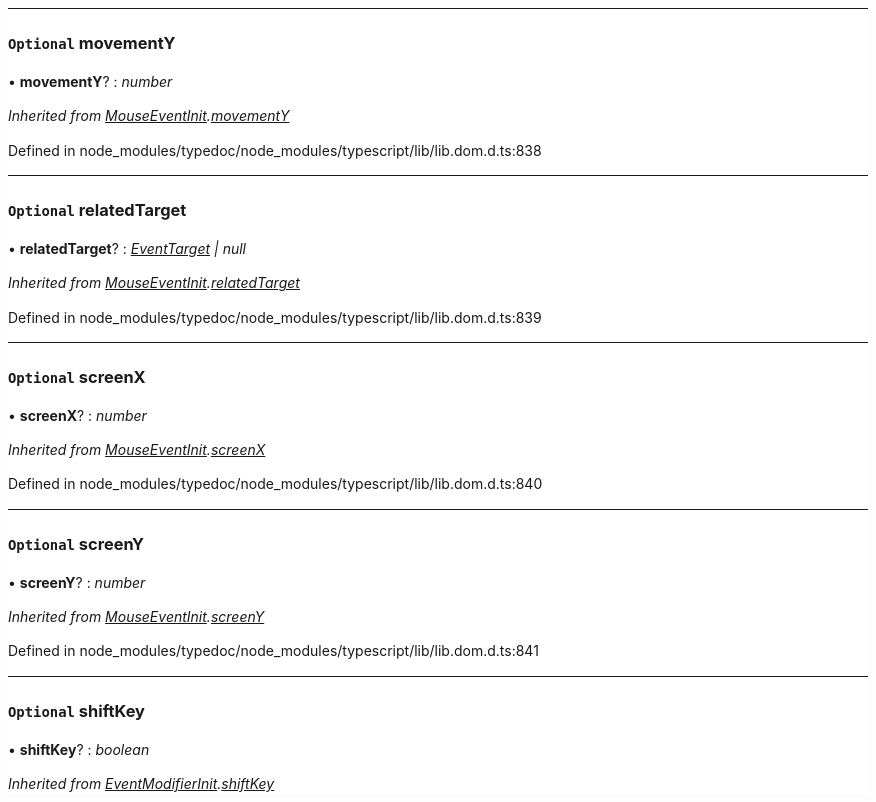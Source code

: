 ___

### `Optional` movementY

• **movementY**? : *number*

*Inherited from [MouseEventInit](_node_modules_typedoc_node_modules_typescript_lib_lib_dom_d_.mouseeventinit.md).[movementY](_node_modules_typedoc_node_modules_typescript_lib_lib_dom_d_.mouseeventinit.md#optional-movementy)*

Defined in node_modules/typedoc/node_modules/typescript/lib/lib.dom.d.ts:838

___

### `Optional` relatedTarget

• **relatedTarget**? : *[EventTarget](_node_modules_typedoc_node_modules_typescript_lib_lib_dom_d_.eventtarget.md) | null*

*Inherited from [MouseEventInit](_node_modules_typedoc_node_modules_typescript_lib_lib_dom_d_.mouseeventinit.md).[relatedTarget](_node_modules_typedoc_node_modules_typescript_lib_lib_dom_d_.mouseeventinit.md#optional-relatedtarget)*

Defined in node_modules/typedoc/node_modules/typescript/lib/lib.dom.d.ts:839

___

### `Optional` screenX

• **screenX**? : *number*

*Inherited from [MouseEventInit](_node_modules_typedoc_node_modules_typescript_lib_lib_dom_d_.mouseeventinit.md).[screenX](_node_modules_typedoc_node_modules_typescript_lib_lib_dom_d_.mouseeventinit.md#optional-screenx)*

Defined in node_modules/typedoc/node_modules/typescript/lib/lib.dom.d.ts:840

___

### `Optional` screenY

• **screenY**? : *number*

*Inherited from [MouseEventInit](_node_modules_typedoc_node_modules_typescript_lib_lib_dom_d_.mouseeventinit.md).[screenY](_node_modules_typedoc_node_modules_typescript_lib_lib_dom_d_.mouseeventinit.md#optional-screeny)*

Defined in node_modules/typedoc/node_modules/typescript/lib/lib.dom.d.ts:841

___

### `Optional` shiftKey

• **shiftKey**? : *boolean*

*Inherited from [EventModifierInit](_node_modules_typedoc_node_modules_typescript_lib_lib_dom_d_.eventmodifierinit.md).[shiftKey](_node_modules_typedoc_node_modules_typescript_lib_lib_dom_d_.eventmodifierinit.md#optional-shiftkey)*
